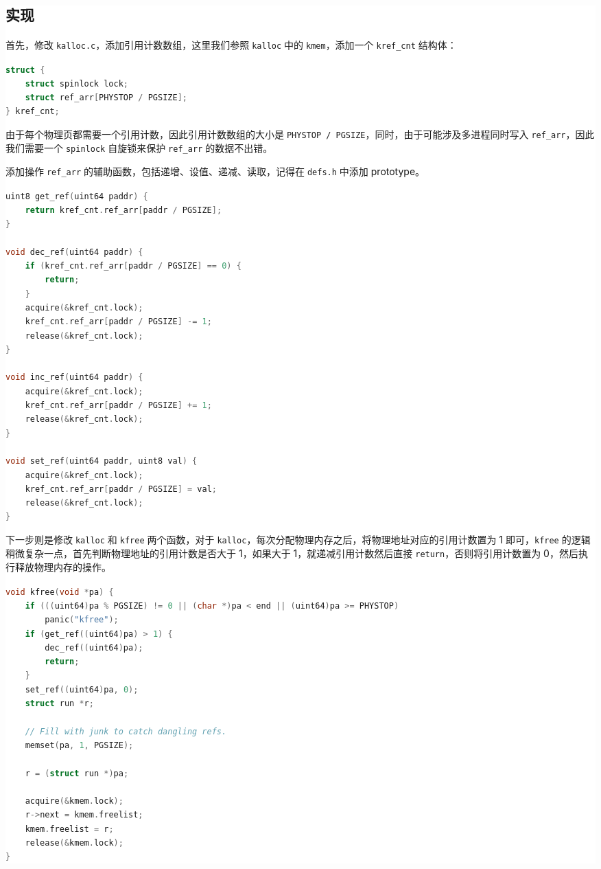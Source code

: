 ## 实现

首先，修改 `kalloc.c`，添加引用计数数组，这里我们参照 `kalloc` 中的 `kmem`，添加一个 `kref_cnt` 结构体：

```c
struct {
    struct spinlock lock;
    struct ref_arr[PHYSTOP / PGSIZE];
} kref_cnt;
```

由于每个物理页都需要一个引用计数，因此引用计数数组的大小是 `PHYSTOP / PGSIZE`，同时，由于可能涉及多进程同时写入 `ref_arr`，因此我们需要一个 `spinlock` 自旋锁来保护 `ref_arr` 的数据不出错。

添加操作 `ref_arr` 的辅助函数，包括递增、设值、递减、读取，记得在 `defs.h` 中添加 prototype。

```c
uint8 get_ref(uint64 paddr) {
    return kref_cnt.ref_arr[paddr / PGSIZE];
}

void dec_ref(uint64 paddr) {
    if (kref_cnt.ref_arr[paddr / PGSIZE] == 0) {
        return;
    }
    acquire(&kref_cnt.lock);
    kref_cnt.ref_arr[paddr / PGSIZE] -= 1;
    release(&kref_cnt.lock);
}

void inc_ref(uint64 paddr) {
    acquire(&kref_cnt.lock);
    kref_cnt.ref_arr[paddr / PGSIZE] += 1;
    release(&kref_cnt.lock);
}

void set_ref(uint64 paddr, uint8 val) {
    acquire(&kref_cnt.lock);
    kref_cnt.ref_arr[paddr / PGSIZE] = val;
    release(&kref_cnt.lock);
}
```

下一步则是修改 `kalloc` 和 `kfree` 两个函数，对于 `kalloc`，每次分配物理内存之后，将物理地址对应的引用计数置为 $1$ 即可，`kfree` 的逻辑稍微复杂一点，首先判断物理地址的引用计数是否大于 $1$，如果大于 $1$，就递减引用计数然后直接 `return`，否则将引用计数置为 $0$，然后执行释放物理内存的操作。

```c
void kfree(void *pa) {
    if (((uint64)pa % PGSIZE) != 0 || (char *)pa < end || (uint64)pa >= PHYSTOP)
        panic("kfree");
    if (get_ref((uint64)pa) > 1) {
        dec_ref((uint64)pa);
        return;
    }
    set_ref((uint64)pa, 0);
    struct run *r;

    // Fill with junk to catch dangling refs.
    memset(pa, 1, PGSIZE);

    r = (struct run *)pa;

    acquire(&kmem.lock);
    r->next = kmem.freelist;
    kmem.freelist = r;
    release(&kmem.lock);
}
```